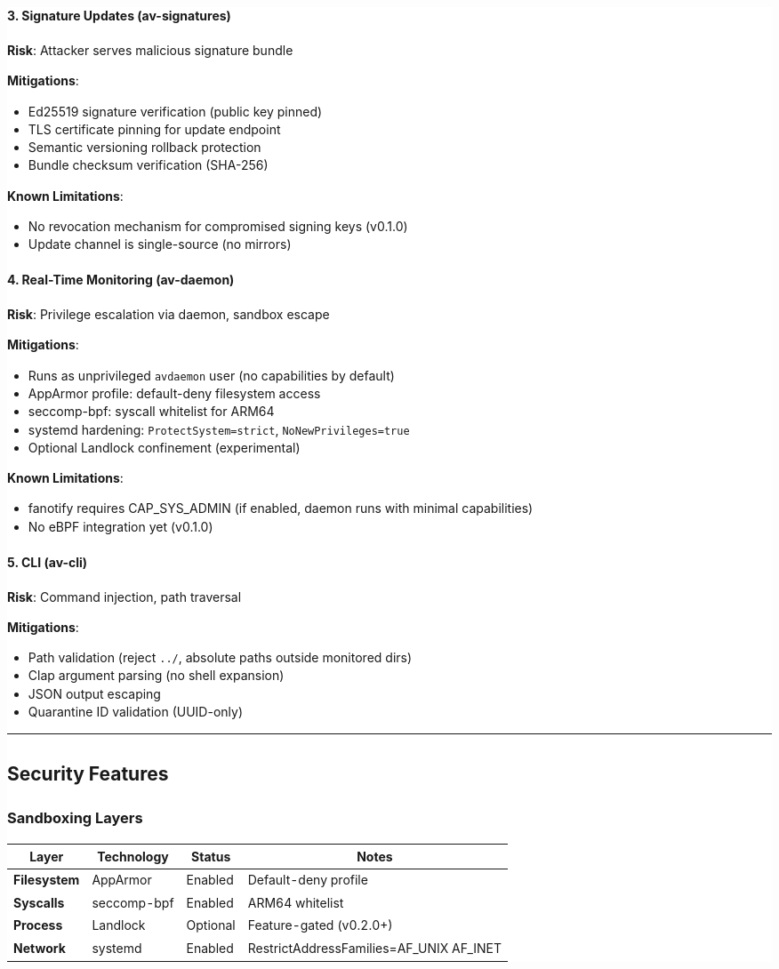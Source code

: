 #### 3. Signature Updates (av-signatures)

**Risk**: Attacker serves malicious signature bundle

**Mitigations**:
- Ed25519 signature verification (public key pinned)
- TLS certificate pinning for update endpoint
- Semantic versioning rollback protection
- Bundle checksum verification (SHA-256)

**Known Limitations**:
- No revocation mechanism for compromised signing keys (v0.1.0)
- Update channel is single-source (no mirrors)

#### 4. Real-Time Monitoring (av-daemon)

**Risk**: Privilege escalation via daemon, sandbox escape

**Mitigations**:
- Runs as unprivileged `avdaemon` user (no capabilities by default)
- AppArmor profile: default-deny filesystem access
- seccomp-bpf: syscall whitelist for ARM64
- systemd hardening: `ProtectSystem=strict`, `NoNewPrivileges=true`
- Optional Landlock confinement (experimental)

**Known Limitations**:
- fanotify requires CAP_SYS_ADMIN (if enabled, daemon runs with minimal capabilities)
- No eBPF integration yet (v0.1.0)

#### 5. CLI (av-cli)

**Risk**: Command injection, path traversal

**Mitigations**:
- Path validation (reject `../`, absolute paths outside monitored dirs)
- Clap argument parsing (no shell expansion)
- JSON output escaping
- Quarantine ID validation (UUID-only)

---

## Security Features

### Sandboxing Layers

| Layer | Technology | Status | Notes |
|-------|-----------|--------|-------|
| **Filesystem** | AppArmor | Enabled | Default-deny profile |
| **Syscalls** | seccomp-bpf | Enabled | ARM64 whitelist |
| **Process** | Landlock | Optional | Feature-gated (v0.2.0+) |
| **Network** | systemd | Enabled | RestrictAddressFamilies=AF_UNIX AF_INET |
